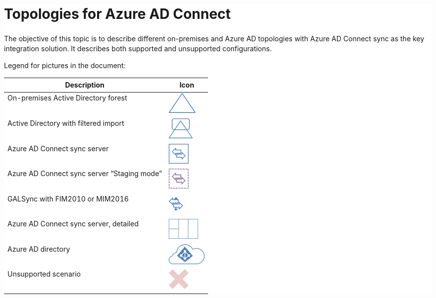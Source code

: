 <properties
   pageTitle="Topologies for Azure AD Connect | Microsoft Azure"
   description="This topic details supported and unsupported topologies for Azure AD Connect"
   services="active-directory"
   documentationCenter=""
   authors="AndKjell"
   manager="stevenpo"
   editor=""/>

<tags
   ms.service="active-directory"
   ms.date="09/08/2015"
   wacn.date=""/>

# Topologies for Azure AD Connect

The objective of this topic is to describe different on-premises and Azure AD topologies with Azure AD Connect sync as the key integration solution. It describes both supported and unsupported configurations.

Legend for pictures in the document:

| Description | Icon |
|-----|-----|
| On-premises Active Directory forest | ![AD](./media/active-directory-aadconnect-topologies/LegendAD1.png)|
| Active Directory with filtered import | ![AD](./media/active-directory-aadconnect-topologies/LegendAD2.png)|
| Azure AD Connect sync server | ![Sync](./media/active-directory-aadconnect-topologies/LegendSync1.png)|
|  Azure AD Connect sync server “Staging mode” | ![Sync](./media/active-directory-aadconnect-topologies/LegendSync2.png)|
| GALSync with FIM2010 or MIM2016 | ![Sync](./media/active-directory-aadconnect-topologies/LegendSync3.png)|
| Azure AD Connect sync server, detailed |![Sync](./media/active-directory-aadconnect-topologies/LegendSync4.png)|
| Azure AD directory |![AAD](./media/active-directory-aadconnect-topologies/LegendAAD.png)|
| Unsupported scenario | ![Unsupported](./media/active-directory-aadconnect-topologies/LegendUnsupported.png)
